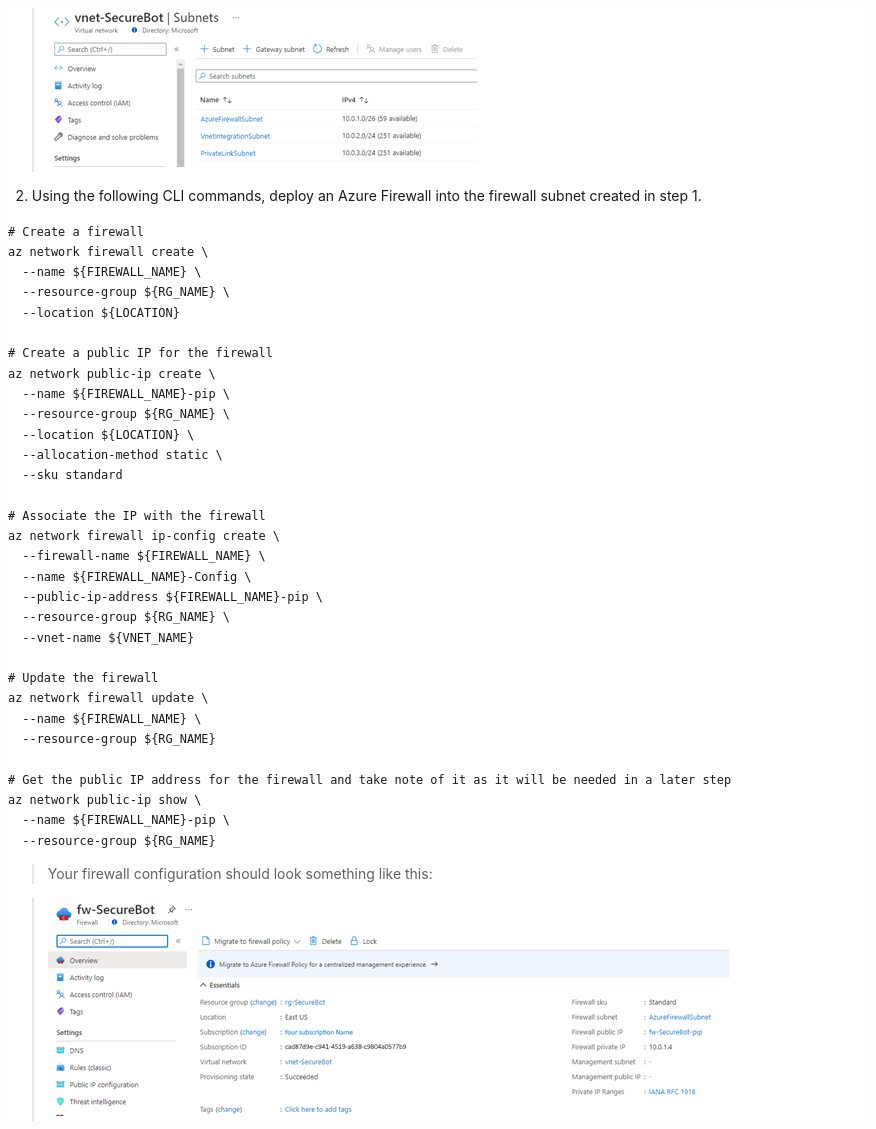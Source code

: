 > ![Screenshot of vnet-SecureBot subnets](media/securing-bot-image-002.png)


2.  Using the following CLI commands, deploy an Azure Firewall into the firewall
    subnet created in step 1.

   ```azurecli                                                                                                                                             
   # Create a firewall
   az network firewall create \
     --name ${FIREWALL_NAME} \
     --resource-group ${RG_NAME} \
     --location ${LOCATION}

   # Create a public IP for the firewall
   az network public-ip create \
     --name ${FIREWALL_NAME}-pip \
     --resource-group ${RG_NAME} \
     --location ${LOCATION} \
     --allocation-method static \
     --sku standard

   # Associate the IP with the firewall
   az network firewall ip-config create \
     --firewall-name ${FIREWALL_NAME} \
     --name ${FIREWALL_NAME}-Config \
     --public-ip-address ${FIREWALL_NAME}-pip \
     --resource-group ${RG_NAME} \
     --vnet-name ${VNET_NAME}

   # Update the firewall
   az network firewall update \
     --name ${FIREWALL_NAME} \
     --resource-group ${RG_NAME}

   # Get the public IP address for the firewall and take note of it as it will be needed in a later step
   az network public-ip show \
     --name ${FIREWALL_NAME}-pip \
     --resource-group ${RG_NAME}
   ```

> Your firewall configuration should look something like this:

> ![Screenshot of fw-SecureBot firewall configuration ](media/securing-bot-image-003.png)

